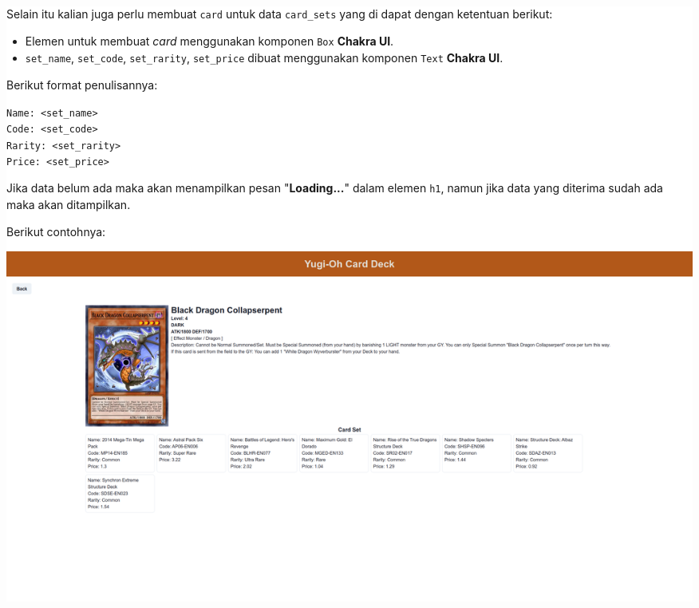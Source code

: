Selain itu kalian juga perlu membuat `card` untuk data `card_sets` yang di dapat dengan ketentuan berikut:

- Elemen untuk membuat _card_ menggunakan komponen `Box` **Chakra UI**.
- `set_name`, `set_code`, `set_rarity`, `set_price` dibuat menggunakan komponen `Text` **Chakra UI**.

Berikut format penulisannya:

```txt
Name: <set_name>
Code: <set_code>
Rarity: <set_rarity>
Price: <set_price>
```

Jika data belum ada maka akan menampilkan pesan "**Loading...**" dalam elemen `h1`, namun jika data yang diterima sudah ada maka akan ditampilkan.

Berikut contohnya:

![detail](./assets/detail.png)

